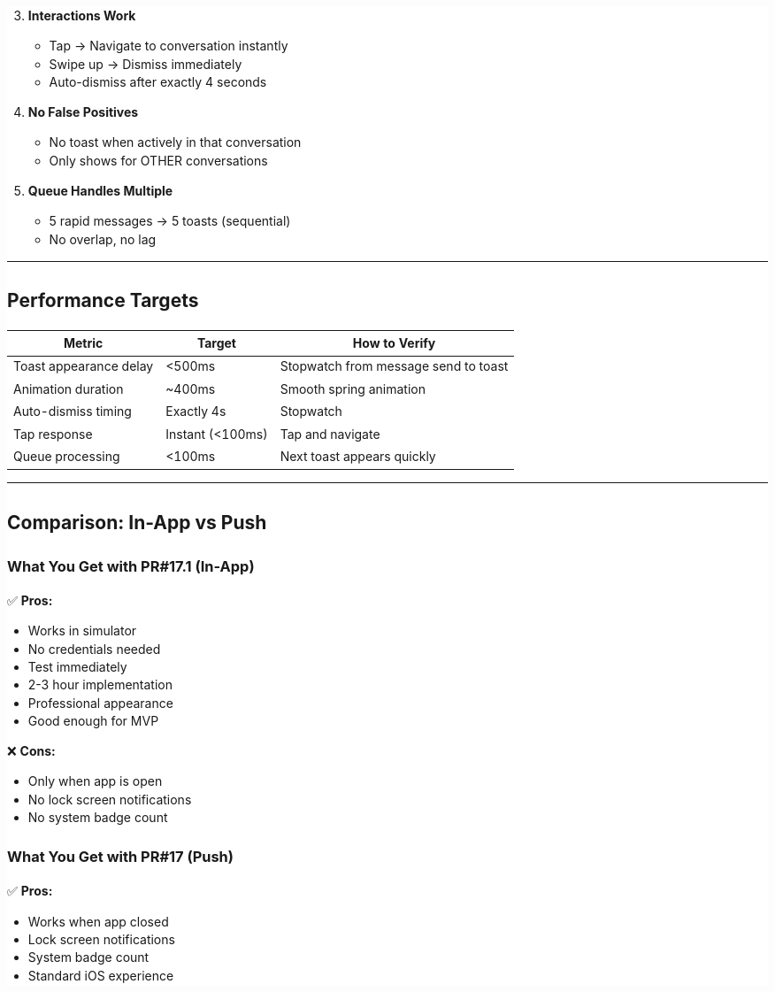 3. **Interactions Work**
   - Tap → Navigate to conversation instantly
   - Swipe up → Dismiss immediately
   - Auto-dismiss after exactly 4 seconds

4. **No False Positives**
   - No toast when actively in that conversation
   - Only shows for OTHER conversations

5. **Queue Handles Multiple**
   - 5 rapid messages → 5 toasts (sequential)
   - No overlap, no lag

---

## Performance Targets

| Metric | Target | How to Verify |
|--------|--------|---------------|
| Toast appearance delay | <500ms | Stopwatch from message send to toast |
| Animation duration | ~400ms | Smooth spring animation |
| Auto-dismiss timing | Exactly 4s | Stopwatch |
| Tap response | Instant (<100ms) | Tap and navigate |
| Queue processing | <100ms | Next toast appears quickly |

---

## Comparison: In-App vs Push

### What You Get with PR#17.1 (In-App)

✅ **Pros:**
- Works in simulator
- No credentials needed
- Test immediately
- 2-3 hour implementation
- Professional appearance
- Good enough for MVP

❌ **Cons:**
- Only when app is open
- No lock screen notifications
- No system badge count

### What You Get with PR#17 (Push)

✅ **Pros:**
- Works when app closed
- Lock screen notifications
- System badge count
- Standard iOS experience
